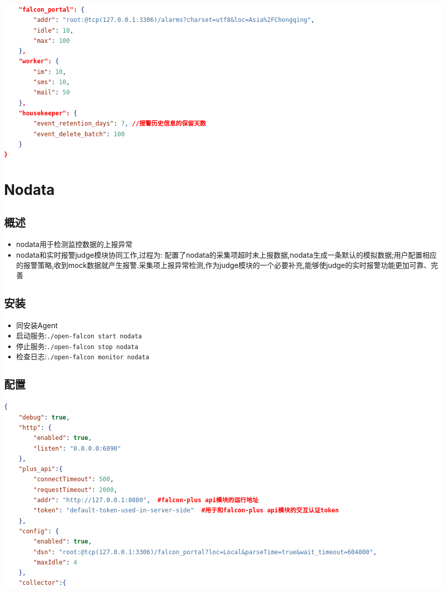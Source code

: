 ```json
    "falcon_portal": {
        "addr": "root:@tcp(127.0.0.1:3306)/alarms?charset=utf8&loc=Asia%2FChongqing",
        "idle": 10,
        "max": 100
    },
    "worker": {
        "im": 10,
        "sms": 10,
        "mail": 50
    },
    "housekeeper": {
        "event_retention_days": 7, //报警历史信息的保留天数
        "event_delete_batch": 100
    }
}
```



# Nodata



## 概述



* nodata用于检测监控数据的上报异常
* nodata和实时报警judge模块协同工作,过程为: 配置了nodata的采集项超时未上报数据,nodata生成一条默认的模拟数据;用户配置相应的报警策略,收到mock数据就产生报警.采集项上报异常检测,作为judge模块的一个必要补充,能够使judge的实时报警功能更加可靠、完善



## 安装



* 同安装Agent
* 启动服务:`./open-falcon start nodata`
* 停止服务:`./open-falcon stop nodata`
* 检查日志:`./open-falcon monitor nodata`

 

## 配置



```json
{
    "debug": true,
    "http": {
        "enabled": true,
        "listen": "0.0.0.0:6090"
    },
    "plus_api":{
        "connectTimeout": 500,
        "requestTimeout": 2000,
        "addr": "http://127.0.0.1:8080",  #falcon-plus api模块的运行地址
        "token": "default-token-used-in-server-side"  #用于和falcon-plus api模块的交互认证token
    },
    "config": {
        "enabled": true,
        "dsn": "root:@tcp(127.0.0.1:3306)/falcon_portal?loc=Local&parseTime=true&wait_timeout=604800",
        "maxIdle": 4
    },
    "collector":{
```